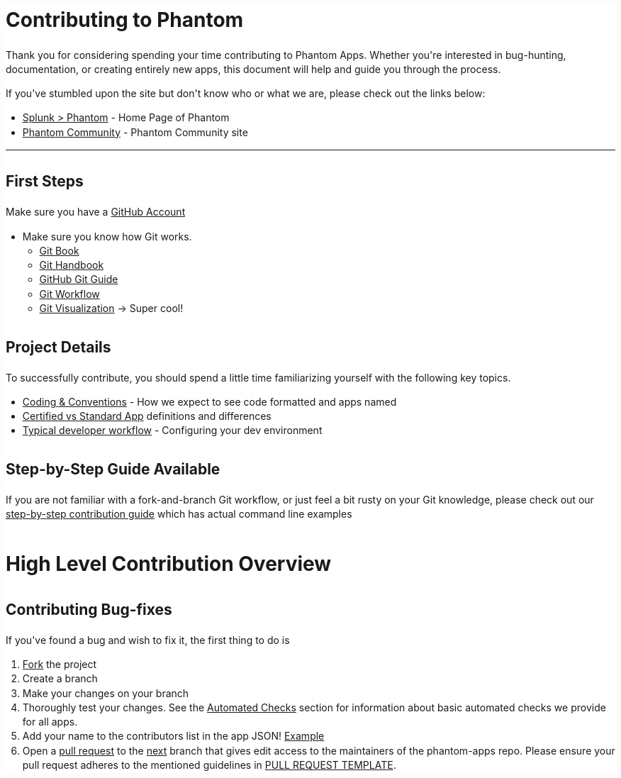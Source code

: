 # Contributing to Phantom

Thank you for considering spending your time contributing to Phantom Apps. Whether you're interested in bug-hunting, documentation, or creating entirely new apps, this document will help and guide you through the process.

If you've stumbled upon the site but don't know who or what we are, please check out the links below:
- [Splunk > Phantom](https://www.splunk.com/en_us/software/splunk-security-orchestration-and-automation.html) - Home Page of Phantom
- [Phantom Community](https://my.phantom.us) - Phantom Community site

---

## First Steps
Make sure you have a [GitHub Account](https://www.github.com)
- Make sure you know how Git works.
    - [Git Book](https://git-scm.com/book/en/v2)
    - [Git Handbook](https://guides.github.com/introduction/git-handbook/)
    - [GitHub Git Guide](https://help.github.com/en/articles/git-and-github-learning-resources)
    - [Git Workflow](https://guides.github.com/introduction/flow/)
    - [Git Visualization](http://git-school.github.io/visualizing-git/) -> Super cool!

## Project Details
To successfully contribute, you should spend a little time familiarizing yourself with the following key topics.

- [Coding & Conventions](https://github.com/phantomcyber/phantom-apps/blob/next/.github/CONVENTIONS.md) - How we expect to see code formatted and apps named
- [Certified vs Standard App](https://github.com/phantomcyber/phantom-apps/blob/master/.github/CERTIFIED_V_UNCERTIFIED.md) definitions and differences
- [Typical developer workflow](https://github.com/phantomcyber/phantom-apps/blob/master/.github/DEV_WORKFLOW.md) - Configuring your dev environment



## Step-by-Step Guide Available
If you are not familiar with a fork-and-branch Git workflow, or just feel a bit rusty on your Git knowledge, please check out our [step-by-step contribution guide](https://github.com/phantomcyber/phantom-apps/blob/next/.github/GUIDE.md) which has actual command line examples


# High Level Contribution Overview
## Contributing Bug-fixes
If you've found a bug and wish to fix it, the first thing to do is

1. [Fork](https://guides.github.com/activities/forking/) the project
1. Create a branch
1. Make your changes on your branch
1. Thoroughly test your changes. See the [Automated Checks](#automated-checks) section for information about basic automated checks we provide for all apps.
1. Add your name to the contributors list in the app JSON! [Example](https://github.com/phantomcyber/phantom-apps/pull/488/commits/a02e345ce48e56bcb8711d1c5c4e40dd6e62fd11?diff=split&w=1)
1. Open a [pull request](https://help.github.com/articles/using-pull-requests/) to the [next](https://github.com/phantomcyber/phantom-apps/tree/next) branch that gives edit access to the maintainers of the phantom-apps repo. Please ensure your pull request adheres to the mentioned guidelines in [PULL REQUEST TEMPLATE](https://github.com/phantomcyber/phantom-apps/blob/mjiyani-crest-patch-1/.github/pull_request_template.md).
